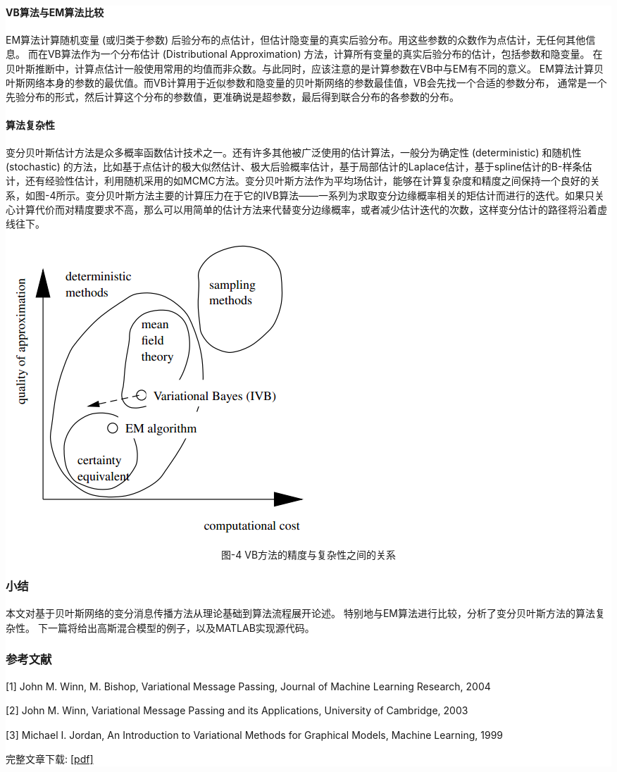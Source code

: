 ####  VB算法与EM算法比较

EM算法计算随机变量 (或归类于参数) 后验分布的点估计，但估计隐变量的真实后验分布。用这些参数的众数作为点估计，无任何其他信息。
而在VB算法作为一个分布估计 (Distributional Approximation) 方法，计算所有变量的真实后验分布的估计，包括参数和隐变量。
在贝叶斯推断中，计算点估计一般使用常用的均值而非众数。与此同时，应该注意的是计算参数在VB中与EM有不同的意义。
EM算法计算贝叶斯网络本身的参数的最优值。而VB计算用于近似参数和隐变量的贝叶斯网络的参数最佳值，VB会先找一个合适的参数分布，
通常是一个先验分布的形式，然后计算这个分布的参数值，更准确说是超参数，最后得到联合分布的各参数的分布。

####  算法复杂性

变分贝叶斯估计方法是众多概率函数估计技术之一。还有许多其他被广泛使用的估计算法，一般分为确定性 (deterministic) 和随机性 (stochastic) 的方法，比如基于点估计的极大似然估计、极大后验概率估计，基于局部估计的Laplace估计，基于spline估计的B-样条估计，还有经验性估计，利用随机采用的如MCMC方法。变分贝叶斯方法作为平均场估计，能够在计算复杂度和精度之间保持一个良好的关系，如图-4所示。变分贝叶斯方法主要的计算压力在于它的IVB算法——一系列为求取变分边缘概率相关的矩估计而进行的迭代。如果只关心计算代价而对精度要求不高，那么可以用简单的估计方法来代替变分边缘概率，或者减少估计迭代的次数，这样变分估计的路径将沿着虚线往下。

![VB方法的精度与复杂性之间的关系](/img/posts/variational_message_passing/vmp-4.png)
<center>图-4 VB方法的精度与复杂性之间的关系</center>


### 小结

本文对基于贝叶斯网络的变分消息传播方法从理论基础到算法流程展开论述。
特别地与EM算法进行比较，分析了变分贝叶斯方法的算法复杂性。
下一篇将给出高斯混合模型的例子，以及MATLAB实现源代码。

### 参考文献

[1] John M. Winn, M. Bishop, Variational Message Passing, Journal of Machine Learning Research, 2004

[2] John M. Winn, Variational Message Passing and its Applications, University of Cambridge, 2003

[3] Michael I. Jordan, An Introduction to Variational Methods for Graphical Models, Machine Learning, 1999

完整文章下载: [[pdf]](/pdf/intro_vb_2013.pdf)